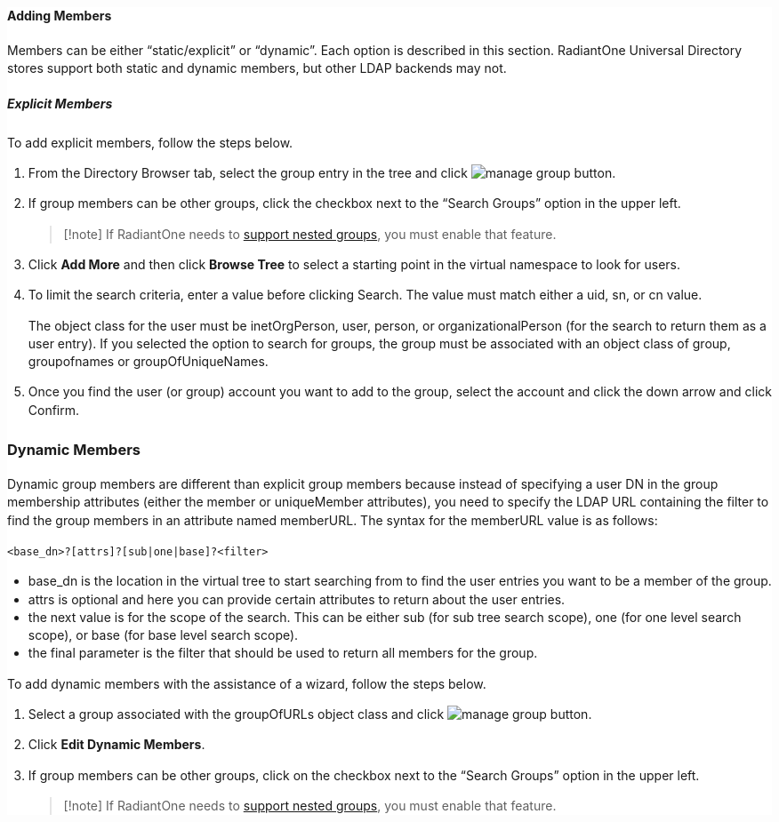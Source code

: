 #### Adding Members

Members can be either “static/explicit” or “dynamic”. Each option is described in this section. RadiantOne Universal Directory stores support both static and dynamic members, but other LDAP backends may not.

##### Explicit Members

To add explicit members, follow the steps below.
1.	From the Directory Browser tab, select the group entry in the tree and click ![manage group button](Media/manage-group-button.jpg).

2.	If group members can be other groups, click the checkbox next to the “Search Groups” option in the upper left. 

    >[!note] If RadiantOne needs to [support nested groups](access-control#enable-nested-groups), you must enable that feature.

3.	Click **Add More** and then click **Browse Tree** to select a starting point in the virtual namespace to look for users.

4.	To limit the search criteria, enter a value before clicking Search. The value must match either a uid, sn, or cn value.

    The object class for the user must be inetOrgPerson, user, person, or organizationalPerson (for the search to return them as a user entry). If you selected the option to search for groups, the group must be associated with an object class of group, groupofnames or groupOfUniqueNames. 

5.	Once you find the user (or group) account you want to add to the group, select the account and click the down arrow and click Confirm.

### Dynamic Members

Dynamic group members are different than explicit group members because instead of specifying a user DN in the group membership attributes (either the member or uniqueMember attributes), you need to specify the LDAP URL containing the filter to find the group members in an attribute named memberURL. The syntax for the memberURL value is as follows:

`<base_dn>?[attrs]?[sub|one|base]?<filter>`

-	base_dn is the location in the virtual tree to start searching from to find the user entries you want to be a member of the group.
-	attrs is optional and here you can provide certain attributes to return about the user entries.
-	the next value is for the scope of the search. This can be either sub (for sub tree search scope), one (for one level search scope), or base (for base level search scope).
-	the final parameter is the filter that should be used to return all members for the group. 

To add dynamic members with the assistance of a wizard, follow the steps below.

1.	Select a group associated with the groupOfURLs object class and click ![manage group button](Media/manage-group-button.jpg).

2.	Click **Edit Dynamic Members**. 

3.	If group members can be other groups, click on the checkbox next to the “Search Groups” option in the upper left.

    >[!note] If RadiantOne needs to [support nested groups](06-security#enable-nested-groups), you must enable that feature.
